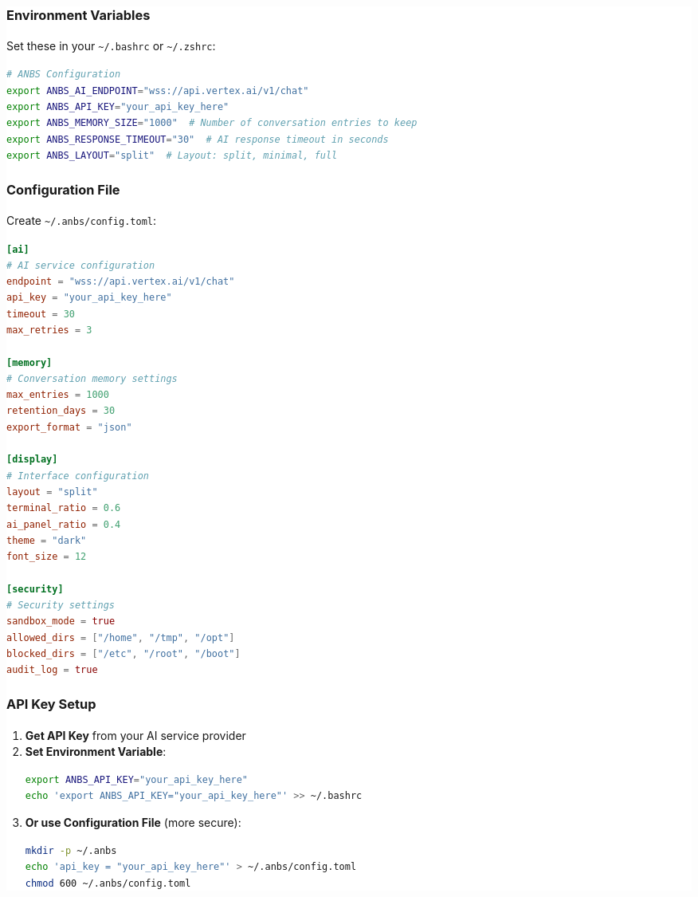 ### Environment Variables

Set these in your `~/.bashrc` or `~/.zshrc`:

```bash
# ANBS Configuration
export ANBS_AI_ENDPOINT="wss://api.vertex.ai/v1/chat"
export ANBS_API_KEY="your_api_key_here"
export ANBS_MEMORY_SIZE="1000"  # Number of conversation entries to keep
export ANBS_RESPONSE_TIMEOUT="30"  # AI response timeout in seconds
export ANBS_LAYOUT="split"  # Layout: split, minimal, full
```

### Configuration File

Create `~/.anbs/config.toml`:

```toml
[ai]
# AI service configuration
endpoint = "wss://api.vertex.ai/v1/chat"
api_key = "your_api_key_here"
timeout = 30
max_retries = 3

[memory]
# Conversation memory settings
max_entries = 1000
retention_days = 30
export_format = "json"

[display]
# Interface configuration
layout = "split"
terminal_ratio = 0.6
ai_panel_ratio = 0.4
theme = "dark"
font_size = 12

[security]
# Security settings
sandbox_mode = true
allowed_dirs = ["/home", "/tmp", "/opt"]
blocked_dirs = ["/etc", "/root", "/boot"]
audit_log = true
```

### API Key Setup

1. **Get API Key** from your AI service provider
2. **Set Environment Variable**:
   ```bash
   export ANBS_API_KEY="your_api_key_here"
   echo 'export ANBS_API_KEY="your_api_key_here"' >> ~/.bashrc
   ```
3. **Or use Configuration File** (more secure):
   ```bash
   mkdir -p ~/.anbs
   echo 'api_key = "your_api_key_here"' > ~/.anbs/config.toml
   chmod 600 ~/.anbs/config.toml
   ```
